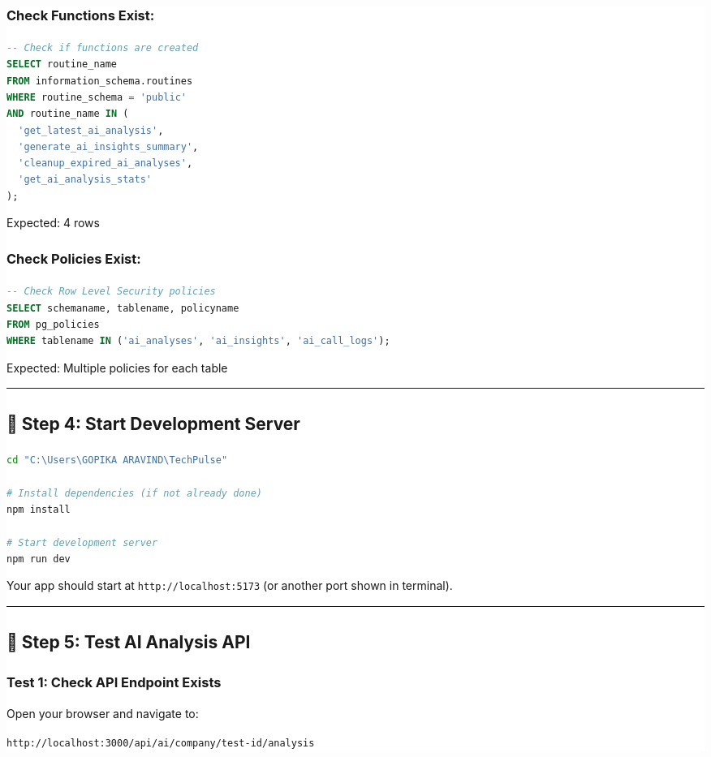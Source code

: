 ### **Check Functions Exist:**

```sql
-- Check if functions are created
SELECT routine_name
FROM information_schema.routines
WHERE routine_schema = 'public'
AND routine_name IN (
  'get_latest_ai_analysis',
  'generate_ai_insights_summary',
  'cleanup_expired_ai_analyses',
  'get_ai_analysis_stats'
);
```

Expected: 4 rows

### **Check Policies Exist:**

```sql
-- Check Row Level Security policies
SELECT schemaname, tablename, policyname
FROM pg_policies
WHERE tablename IN ('ai_analyses', 'ai_insights', 'ai_call_logs');
```

Expected: Multiple policies for each table

---

## 🚀 Step 4: Start Development Server

```bash
cd "C:\Users\GOPIKA ARAVIND\TechPulse"

# Install dependencies (if not already done)
npm install

# Start development server
npm run dev
```

Your app should start at `http://localhost:5173` (or another port shown in terminal).

---

## 🧪 Step 5: Test AI Analysis API

### **Test 1: Check API Endpoint Exists**

Open your browser and navigate to:
```
http://localhost:3000/api/ai/company/test-id/analysis
```
